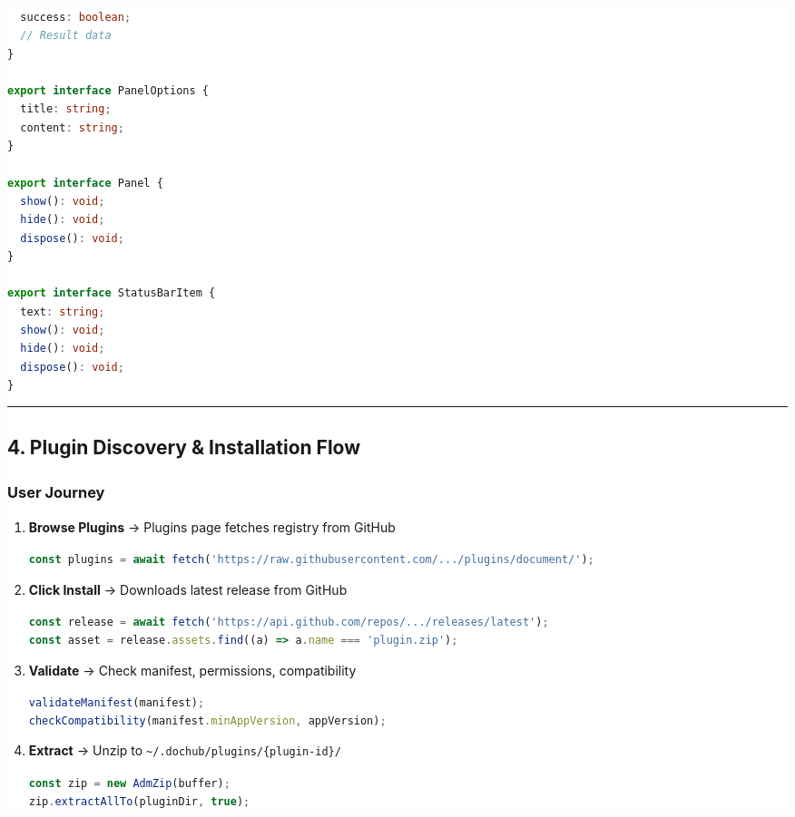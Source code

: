 ```typescript
  success: boolean;
  // Result data
}

export interface PanelOptions {
  title: string;
  content: string;
}

export interface Panel {
  show(): void;
  hide(): void;
  dispose(): void;
}

export interface StatusBarItem {
  text: string;
  show(): void;
  hide(): void;
  dispose(): void;
}
```

---

## 4. Plugin Discovery & Installation Flow

### **User Journey**

1. **Browse Plugins** → Plugins page fetches registry from GitHub

   ```typescript
   const plugins = await fetch('https://raw.githubusercontent.com/.../plugins/document/');
   ```

2. **Click Install** → Downloads latest release from GitHub

   ```typescript
   const release = await fetch('https://api.github.com/repos/.../releases/latest');
   const asset = release.assets.find((a) => a.name === 'plugin.zip');
   ```

3. **Validate** → Check manifest, permissions, compatibility

   ```typescript
   validateManifest(manifest);
   checkCompatibility(manifest.minAppVersion, appVersion);
   ```

4. **Extract** → Unzip to `~/.dochub/plugins/{plugin-id}/`

   ```typescript
   const zip = new AdmZip(buffer);
   zip.extractAllTo(pluginDir, true);
   ```
